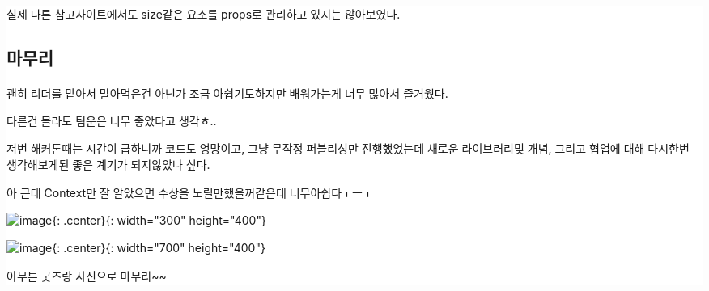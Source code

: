 실제 다른 참고사이트에서도 size같은 요소를 props로 관리하고 있지는 않아보였다.

## 마무리

괜히 리더를 맡아서 말아먹은건 아닌가 조금 아쉽기도하지만 배워가는게 너무 많아서 즐거웠다.

다른건 몰라도 팀운은 너무 좋았다고 생각ㅎ..

저번 해커톤때는 시간이 급하니까 코드도 엉망이고, 그냥 무작정 퍼블리싱만 진행했었는데 새로운 라이브러리및 개념, 그리고 협업에 대해 다시한번 생각해보게된 좋은 계기가 되지않았나 싶다.

아 근데 Context만 잘 알았으면 수상을 노릴만했을꺼같은데 너무아쉽다ㅜㅡㅜ

![image](https://github.com/teawon/teawon.github.io/assets/78795820/ffb16c85-012b-497c-bb27-18d37c5314dc){: .center}{: width="300" height="400"}

![image](https://github.com/teawon/teawon.github.io/assets/78795820/ead6e4fd-64c7-4c9d-a59f-7636d837a417){: .center}{: width="700" height="400"}

아무튼 굿즈랑 사진으로 마무리~~
